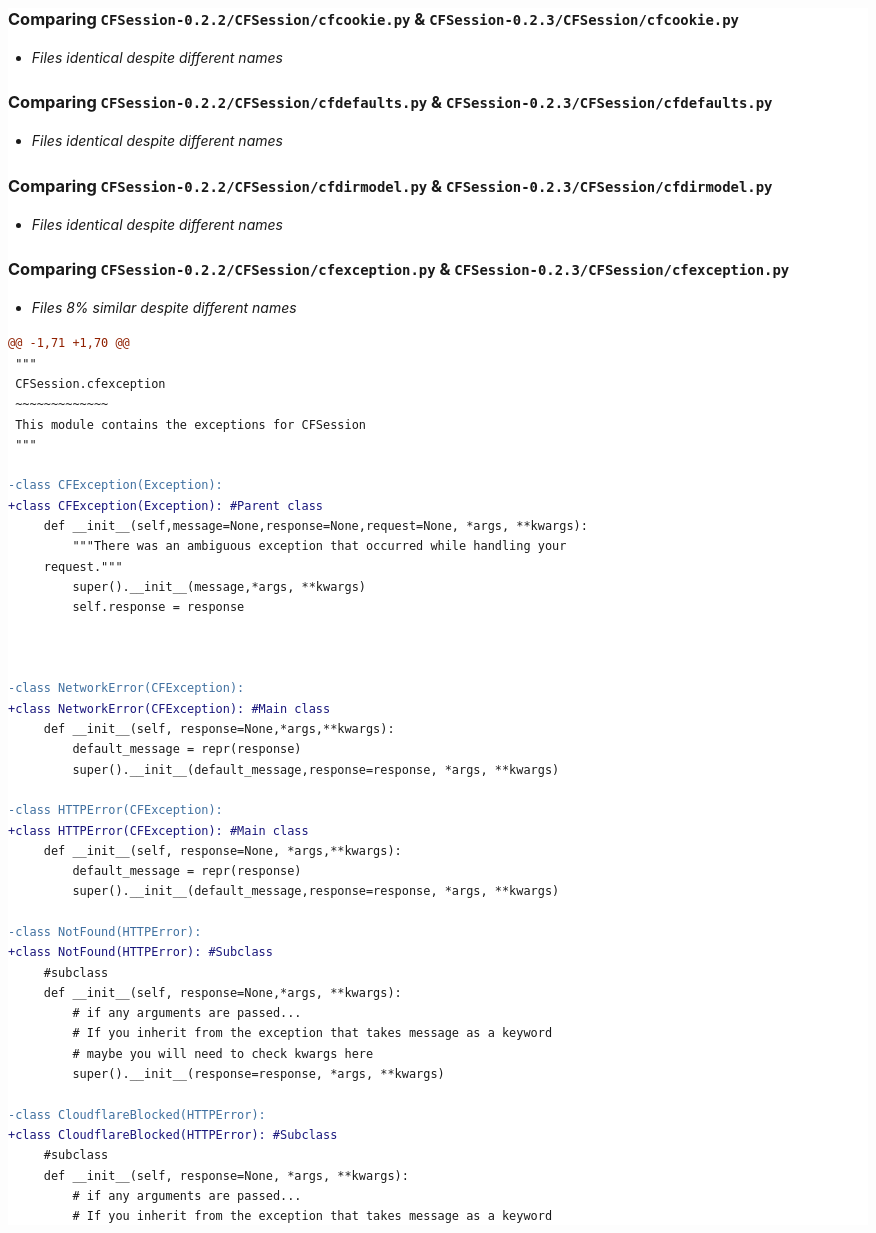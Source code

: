 ### Comparing `CFSession-0.2.2/CFSession/cfcookie.py` & `CFSession-0.2.3/CFSession/cfcookie.py`

 * *Files identical despite different names*

### Comparing `CFSession-0.2.2/CFSession/cfdefaults.py` & `CFSession-0.2.3/CFSession/cfdefaults.py`

 * *Files identical despite different names*

### Comparing `CFSession-0.2.2/CFSession/cfdirmodel.py` & `CFSession-0.2.3/CFSession/cfdirmodel.py`

 * *Files identical despite different names*

### Comparing `CFSession-0.2.2/CFSession/cfexception.py` & `CFSession-0.2.3/CFSession/cfexception.py`

 * *Files 8% similar despite different names*

```diff
@@ -1,71 +1,70 @@
 """
 CFSession.cfexception
 ~~~~~~~~~~~~~
 This module contains the exceptions for CFSession
 """
 
-class CFException(Exception):
+class CFException(Exception): #Parent class
     def __init__(self,message=None,response=None,request=None, *args, **kwargs):
         """There was an ambiguous exception that occurred while handling your
     request."""
         super().__init__(message,*args, **kwargs)
         self.response = response
 
 
 
-class NetworkError(CFException):
+class NetworkError(CFException): #Main class
     def __init__(self, response=None,*args,**kwargs):
         default_message = repr(response)
         super().__init__(default_message,response=response, *args, **kwargs)
 
-class HTTPError(CFException):
+class HTTPError(CFException): #Main class
     def __init__(self, response=None, *args,**kwargs):
         default_message = repr(response)
         super().__init__(default_message,response=response, *args, **kwargs)
 
-class NotFound(HTTPError): 
+class NotFound(HTTPError): #Subclass
     #subclass
     def __init__(self, response=None,*args, **kwargs):
         # if any arguments are passed...
         # If you inherit from the exception that takes message as a keyword
         # maybe you will need to check kwargs here
         super().__init__(response=response, *args, **kwargs)
 
-class CloudflareBlocked(HTTPError):
+class CloudflareBlocked(HTTPError): #Subclass
     #subclass
     def __init__(self, response=None, *args, **kwargs):
         # if any arguments are passed...
         # If you inherit from the exception that takes message as a keyword
```